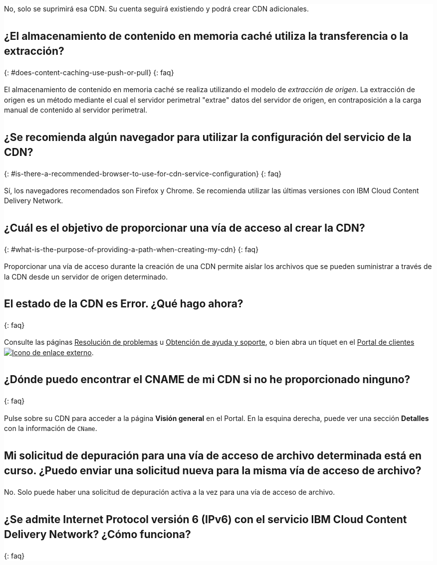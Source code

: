 No, solo se suprimirá esa CDN. Su cuenta seguirá existiendo y podrá crear CDN adicionales.

## ¿El almacenamiento de contenido en memoria caché utiliza la transferencia o la extracción?
{: #does-content-caching-use-push-or-pull}
{: faq}

El almacenamiento de contenido en memoria caché se realiza utilizando el modelo de _extracción de origen_. La extracción de origen es un método mediante el cual el servidor perimetral "extrae" datos del servidor de origen, en contraposición a la carga manual de contenido al servidor perimetral.

## ¿Se recomienda algún navegador para utilizar la configuración del servicio de la CDN?
{: #is-there-a-recommended-browser-to-use-for-cdn-service-configuration}
{: faq}

Sí, los navegadores recomendados son Firefox y Chrome. Se recomienda utilizar las últimas versiones con IBM Cloud Content Delivery Network.

## ¿Cuál es el objetivo de proporcionar una vía de acceso al crear la CDN?
{: #what-is-the-purpose-of-providing-a-path-when-creating-my-cdn}
{: faq}

Proporcionar una vía de acceso durante la creación de una CDN permite aislar los archivos que se pueden suministrar a través de la CDN desde un servidor de origen determinado.

## El estado de la CDN es Error. ¿Qué hago ahora?
{: faq}

Consulte las páginas [Resolución de problemas](/docs/infrastructure/CDN?topic=CDN-troubleshooting#troubleshooting) u [Obtención de ayuda y soporte](/docs/infrastructure/CDN?topic=CDN-gettinghelp#gettinghelp), o bien abra un tíquet en el [Portal de clientes ![Icono de enlace externo](../../icons/launch-glyph.svg "Icono de enlace externo")](https://control.softlayer.com/).

## ¿Dónde puedo encontrar el CNAME de mi CDN si no he proporcionado ninguno?
{: faq}

Pulse sobre su CDN para acceder a la página **Visión general** en el Portal. En la esquina derecha, puede ver una sección **Detalles** con la información de `CName`.

## Mi solicitud de depuración para una vía de acceso de archivo determinada está en curso. ¿Puedo enviar una solicitud nueva para la misma vía de acceso de archivo?

No. Solo puede haber una solicitud de depuración activa a la vez para una vía de acceso de archivo.

## ¿Se admite Internet Protocol versión 6 (IPv6) con el servicio IBM Cloud Content Delivery Network? ¿Cómo funciona?
{: faq}
